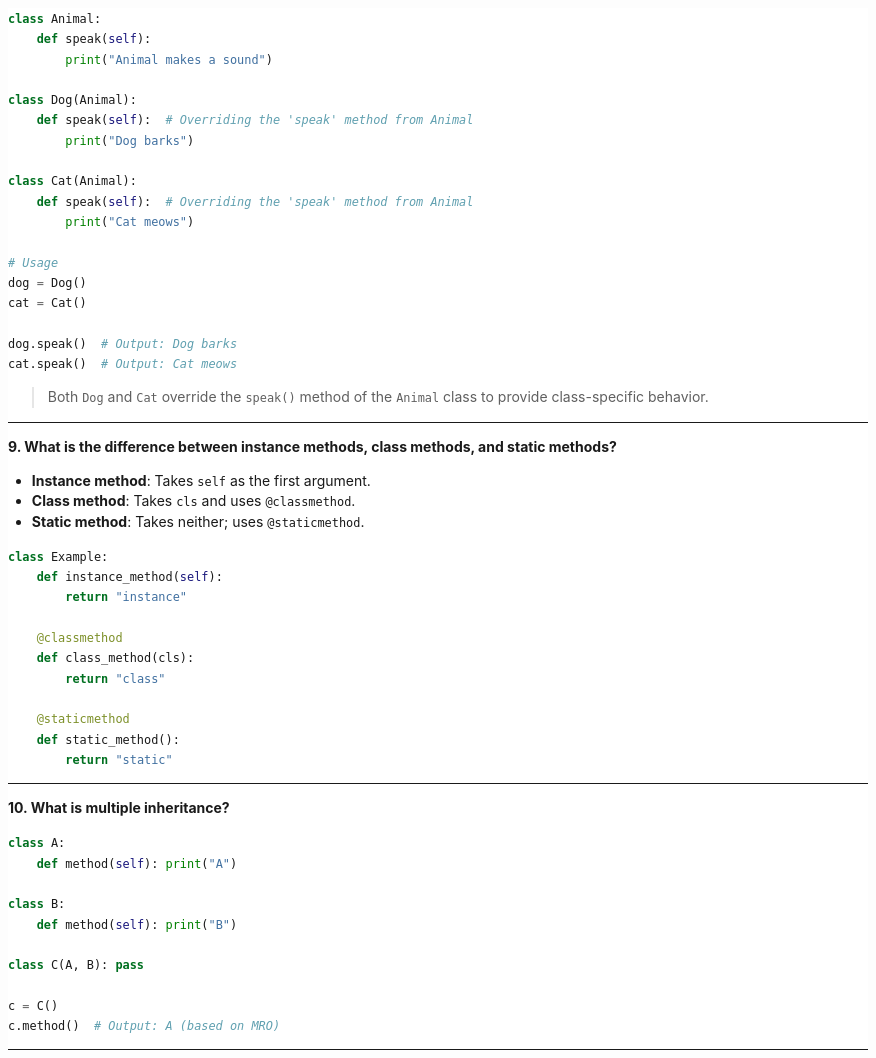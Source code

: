 ```python
class Animal:
    def speak(self):
        print("Animal makes a sound")

class Dog(Animal):
    def speak(self):  # Overriding the 'speak' method from Animal
        print("Dog barks")

class Cat(Animal):
    def speak(self):  # Overriding the 'speak' method from Animal
        print("Cat meows")

# Usage
dog = Dog()
cat = Cat()

dog.speak()  # Output: Dog barks
cat.speak()  # Output: Cat meows
```

> Both `Dog` and `Cat` override the `speak()` method of the `Animal` class to provide class-specific behavior.
---



**9. What is the difference between instance methods, class methods, and static methods?**

* **Instance method**: Takes `self` as the first argument.
* **Class method**: Takes `cls` and uses `@classmethod`.
* **Static method**: Takes neither; uses `@staticmethod`.

```python
class Example:
    def instance_method(self):
        return "instance"

    @classmethod
    def class_method(cls):
        return "class"

    @staticmethod
    def static_method():
        return "static"
```

---

**10. What is multiple inheritance?**

```python
class A:
    def method(self): print("A")

class B:
    def method(self): print("B")

class C(A, B): pass

c = C()
c.method()  # Output: A (based on MRO)
```

---